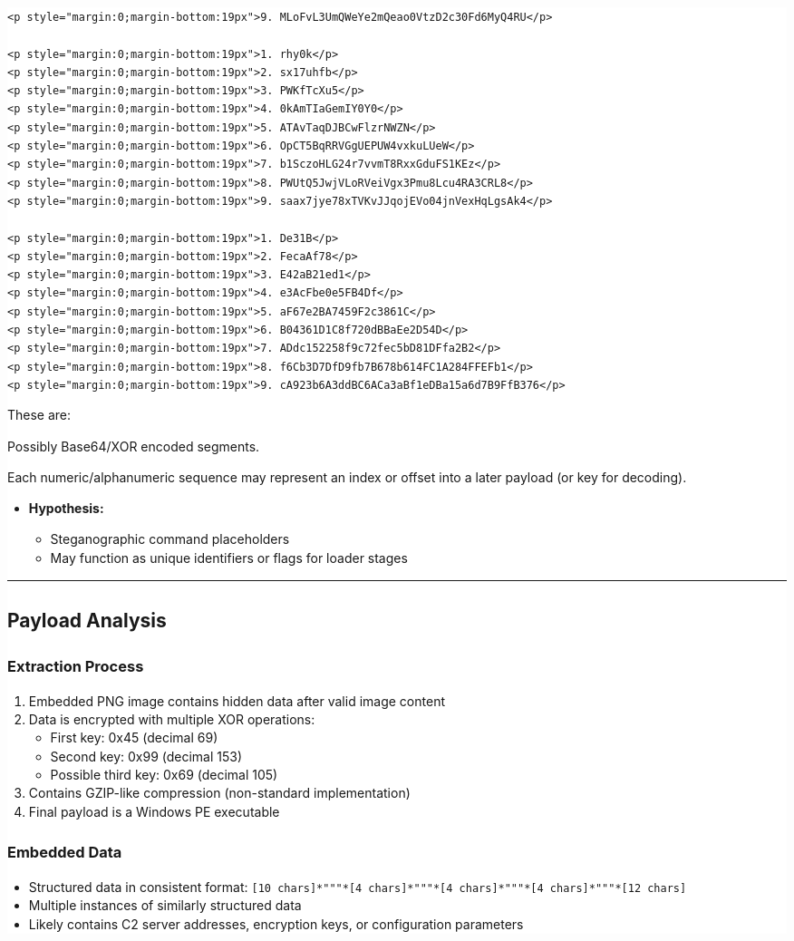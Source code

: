 ```
<p style="margin:0;margin-bottom:19px">9. MLoFvL3UmQWeYe2mQeao0VtzD2c30Fd6MyQ4RU</p>

<p style="margin:0;margin-bottom:19px">1. rhy0k</p>
<p style="margin:0;margin-bottom:19px">2. sx17uhfb</p>
<p style="margin:0;margin-bottom:19px">3. PWKfTcXu5</p>
<p style="margin:0;margin-bottom:19px">4. 0kAmTIaGemIY0Y0</p>
<p style="margin:0;margin-bottom:19px">5. ATAvTaqDJBCwFlzrNWZN</p>
<p style="margin:0;margin-bottom:19px">6. OpCT5BqRRVGgUEPUW4vxkuLUeW</p>
<p style="margin:0;margin-bottom:19px">7. b1SczoHLG24r7vvmT8RxxGduFS1KEz</p>
<p style="margin:0;margin-bottom:19px">8. PWUtQ5JwjVLoRVeiVgx3Pmu8Lcu4RA3CRL8</p>
<p style="margin:0;margin-bottom:19px">9. saax7jye78xTVKvJJqojEVo04jnVexHqLgsAk4</p>

<p style="margin:0;margin-bottom:19px">1. De31B</p>
<p style="margin:0;margin-bottom:19px">2. FecaAf78</p>
<p style="margin:0;margin-bottom:19px">3. E42aB21ed1</p>
<p style="margin:0;margin-bottom:19px">4. e3AcFbe0e5FB4Df</p>
<p style="margin:0;margin-bottom:19px">5. aF67e2BA7459F2c3861C</p>
<p style="margin:0;margin-bottom:19px">6. B04361D1C8f720dBBaEe2D54D</p>
<p style="margin:0;margin-bottom:19px">7. ADdc152258f9c72fec5bD81DFfa2B2</p>
<p style="margin:0;margin-bottom:19px">8. f6Cb3D7DfD9fb7B678b614FC1A284FFEFb1</p>
<p style="margin:0;margin-bottom:19px">9. cA923b6A3ddBC6ACa3aBf1eDBa15a6d7B9FfB376</p>
```

These are:

Possibly Base64/XOR encoded segments.

Each numeric/alphanumeric sequence may represent an index or offset into a later payload (or key for decoding).

- **Hypothesis:**
  
  - Steganographic command placeholders
  - May function as unique identifiers or flags for loader stages

---

## Payload Analysis

### Extraction Process
1. Embedded PNG image contains hidden data after valid image content
2. Data is encrypted with multiple XOR operations:
   - First key: 0x45 (decimal 69)
   - Second key: 0x99 (decimal 153)
   - Possible third key: 0x69 (decimal 105)
3. Contains GZIP-like compression (non-standard implementation)
4. Final payload is a Windows PE executable

### Embedded Data
- Structured data in consistent format: `[10 chars]*"""*[4 chars]*"""*[4 chars]*"""*[4 chars]*"""*[12 chars]`
- Multiple instances of similarly structured data
- Likely contains C2 server addresses, encryption keys, or configuration parameters

